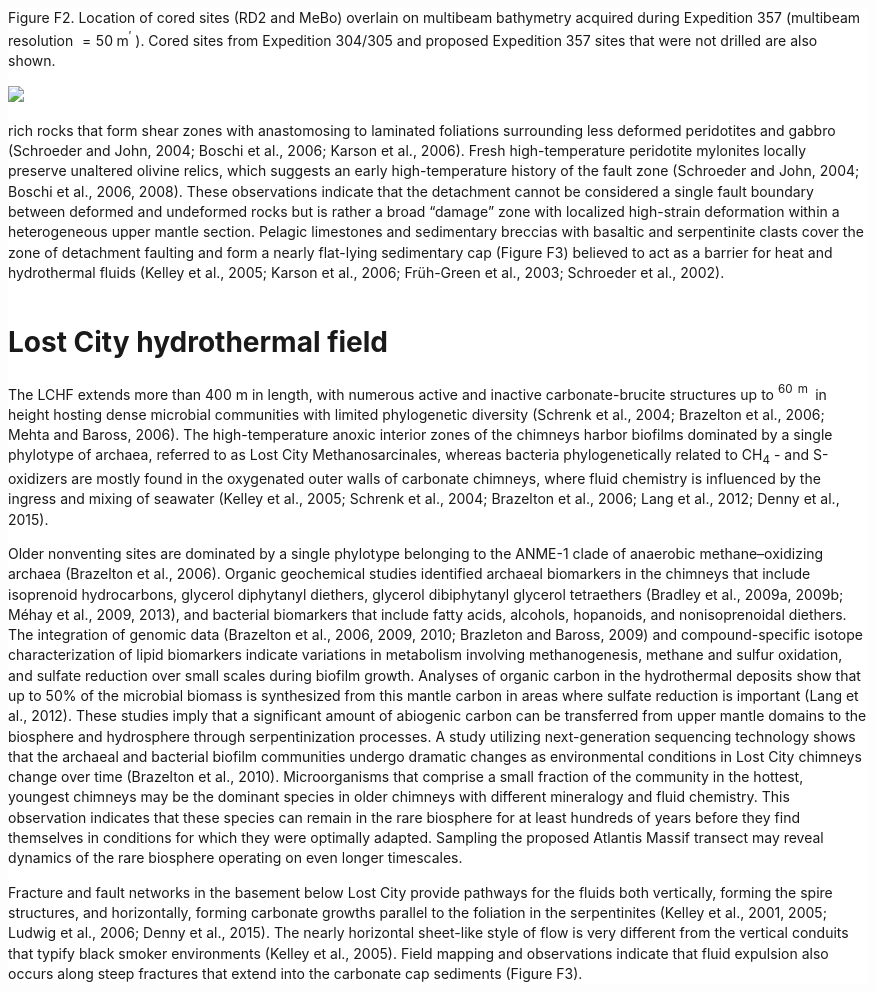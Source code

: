 Figure F2. Location of cored sites (RD2 and MeBo) overlain on multibeam bathymetry acquired during Expedition 357 (multibeam resolution $=50\;\mathsf{m}^{\prime}$ ). Cored sites from Expedition 304/305 and proposed Expedition 357 sites that were not drilled are also shown.  

![](images/90e04fb6731ef0a2b3c174a6f7ee1ea7493a67b605158b89e6b2903fc16f86cc.jpg)  

rich rocks that form shear zones with anastomosing to laminated foliations  surrounding  less  deformed  peridotites  and  gabbro (Schroeder and John, 2004; Boschi et al., 2006; Karson et al., 2006). Fresh high-temperature peridotite mylonites locally preserve unaltered olivine relics, which suggests an early high-temperature history of the fault zone (Schroeder and John, 2004; Boschi et al., 2006, 2008). These observations indicate that the detachment cannot be considered a single fault boundary between deformed and undeformed rocks but is rather a broad “damage” zone with localized high-strain deformation within a heterogeneous upper mantle section. Pelagic limestones and sedimentary breccias with basaltic and serpentinite clasts cover the zone of detachment faulting and form a nearly flat-lying sedimentary cap (Figure F3) believed to act as a barrier for heat and hydrothermal fluids (Kelley et al., 2005; Karson et al., 2006; Früh-Green et al., 2003; Schroeder et al., 2002).  

# Lost City hydrothermal field  

The LCHF extends more than $400~\mathrm{m}$ in length, with numerous active and inactive carbonate-brucite structures up to $^{60\,\mathrm{~m~}}$ in height hosting dense microbial communities with limited phylogenetic diversity (Schrenk et al., 2004; Brazelton et al., 2006; Mehta and Baross, 2006). The high-temperature anoxic interior zones of the chimneys harbor biofilms dominated by a single phylotype of archaea, referred to as Lost City Methanosarcinales, whereas bacteria phylogenetically related to ${\mathrm{CH}}_{4}$ - and S-oxidizers are mostly found in the oxygenated outer walls of carbonate chimneys, where fluid chemistry is influenced by the ingress and mixing of seawater (Kelley et al., 2005; Schrenk et al., 2004; Brazelton et al., 2006; Lang et al., 2012; Denny et al., 2015).  

Older nonventing sites are dominated by a single phylotype belonging to the ANME-1 clade of anaerobic methane–oxidizing archaea  (Brazelton  et  al.,  2006).  Organic  geochemical  studies identified archaeal biomarkers in the chimneys that include isoprenoid hydrocarbons, glycerol diphytanyl diethers, glycerol dibiphytanyl glycerol tetraethers (Bradley et al., 2009a, 2009b; Méhay et al., 2009, 2013), and bacterial biomarkers that include fatty acids, alcohols, hopanoids, and nonisoprenoidal diethers. The integration of genomic data (Brazelton et al., 2006, 2009, 2010; Brazleton and Baross, 2009) and compound-specific isotope characterization of lipid biomarkers indicate variations in metabolism involving methanogenesis, methane and sulfur oxidation, and sulfate reduction over small scales during biofilm growth. Analyses of organic carbon in the hydrothermal deposits show that up to $50\%$ of the microbial biomass is synthesized from this mantle carbon in areas where sulfate reduction is important (Lang et al., 2012). These studies imply that a significant amount of abiogenic carbon can be transferred from upper mantle domains to the biosphere and hydrosphere through serpentinization  processes.  A  study  utilizing  next-generation sequencing technology shows that the archaeal and bacterial biofilm communities undergo dramatic changes as environmental conditions in Lost City chimneys change over time (Brazelton et al., 2010). Microorganisms that comprise a small fraction of the community in the hottest, youngest chimneys may be the dominant species  in  older  chimneys  with  different  mineralogy  and  fluid chemistry. This observation indicates that these species can remain in the rare biosphere for at least hundreds of years before they find themselves in conditions for which they were optimally adapted. Sampling the proposed Atlantis Massif transect may reveal dynamics of the rare biosphere operating on even longer timescales.  

Fracture and fault networks in the basement below Lost City provide pathways for the fluids both vertically, forming the spire structures, and horizontally, forming carbonate growths parallel to the foliation in the serpentinites (Kelley et al., 2001, 2005; Ludwig et al., 2006; Denny et al., 2015). The nearly horizontal sheet-like style of flow is very different from the vertical conduits that typify black smoker environments (Kelley et al., 2005). Field mapping and observations indicate that fluid expulsion also occurs along steep fractures that extend into the carbonate cap sediments (Figure F3).  
